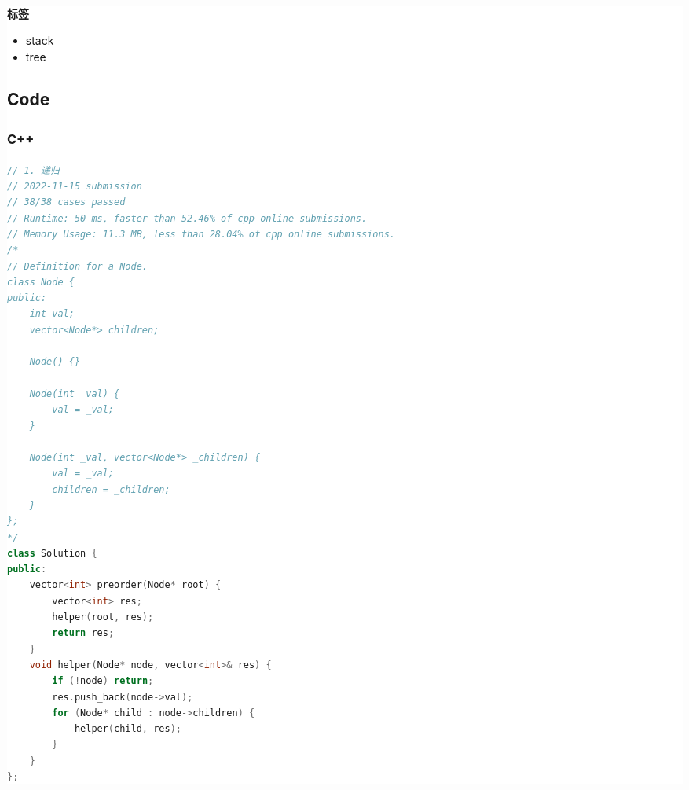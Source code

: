 **标签**

- stack
- tree


## Code

### C++

```cpp
// 1. 递归
// 2022-11-15 submission
// 38/38 cases passed
// Runtime: 50 ms, faster than 52.46% of cpp online submissions.
// Memory Usage: 11.3 MB, less than 28.04% of cpp online submissions.
/*
// Definition for a Node.
class Node {
public:
    int val;
    vector<Node*> children;

    Node() {}

    Node(int _val) {
        val = _val;
    }

    Node(int _val, vector<Node*> _children) {
        val = _val;
        children = _children;
    }
};
*/
class Solution {
public:
    vector<int> preorder(Node* root) {
        vector<int> res;
        helper(root, res);
        return res;
    }
    void helper(Node* node, vector<int>& res) {
        if (!node) return;
        res.push_back(node->val);
        for (Node* child : node->children) {
            helper(child, res);
        }
    }
};
```
